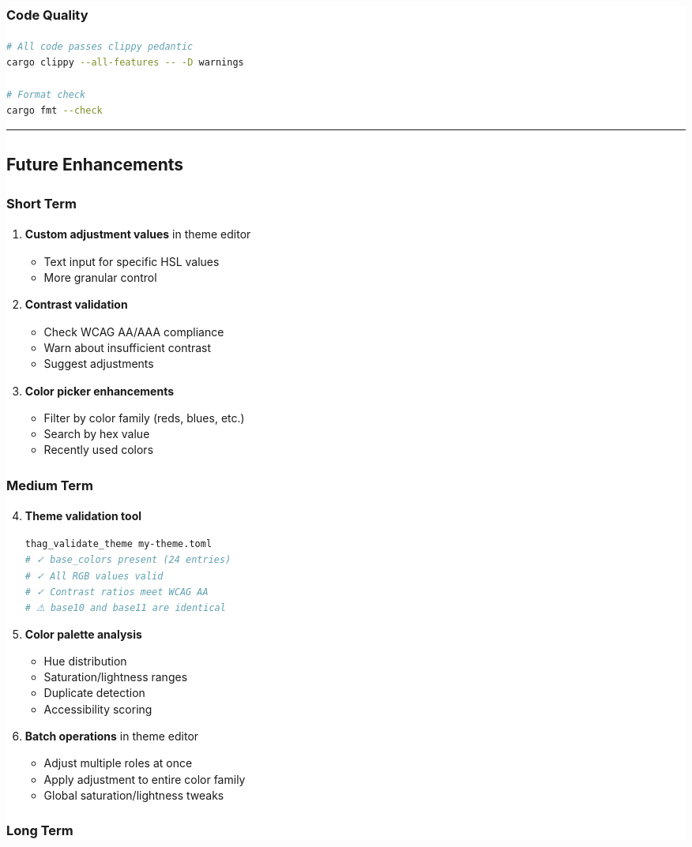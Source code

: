 ### Code Quality

```bash
# All code passes clippy pedantic
cargo clippy --all-features -- -D warnings

# Format check
cargo fmt --check
```

---

## Future Enhancements

### Short Term

1. **Custom adjustment values** in theme editor
   - Text input for specific HSL values
   - More granular control

2. **Contrast validation**
   - Check WCAG AA/AAA compliance
   - Warn about insufficient contrast
   - Suggest adjustments

3. **Color picker enhancements**
   - Filter by color family (reds, blues, etc.)
   - Search by hex value
   - Recently used colors

### Medium Term

4. **Theme validation tool**
   ```bash
   thag_validate_theme my-theme.toml
   # ✓ base_colors present (24 entries)
   # ✓ All RGB values valid
   # ✓ Contrast ratios meet WCAG AA
   # ⚠ base10 and base11 are identical
   ```

5. **Color palette analysis**
   - Hue distribution
   - Saturation/lightness ranges
   - Duplicate detection
   - Accessibility scoring

6. **Batch operations** in theme editor
   - Adjust multiple roles at once
   - Apply adjustment to entire color family
   - Global saturation/lightness tweaks

### Long Term
